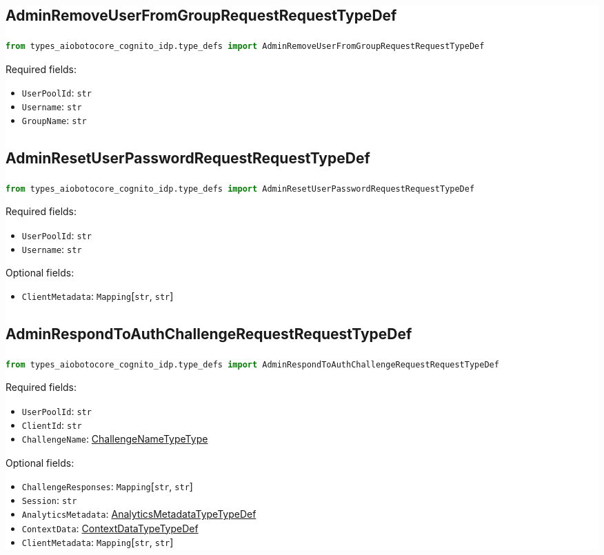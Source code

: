 <a id="adminremoveuserfromgrouprequestrequesttypedef"></a>

## AdminRemoveUserFromGroupRequestRequestTypeDef

```python
from types_aiobotocore_cognito_idp.type_defs import AdminRemoveUserFromGroupRequestRequestTypeDef
```

Required fields:

- `UserPoolId`: `str`
- `Username`: `str`
- `GroupName`: `str`

<a id="adminresetuserpasswordrequestrequesttypedef"></a>

## AdminResetUserPasswordRequestRequestTypeDef

```python
from types_aiobotocore_cognito_idp.type_defs import AdminResetUserPasswordRequestRequestTypeDef
```

Required fields:

- `UserPoolId`: `str`
- `Username`: `str`

Optional fields:

- `ClientMetadata`: `Mapping`\[`str`, `str`\]

<a id="adminrespondtoauthchallengerequestrequesttypedef"></a>

## AdminRespondToAuthChallengeRequestRequestTypeDef

```python
from types_aiobotocore_cognito_idp.type_defs import AdminRespondToAuthChallengeRequestRequestTypeDef
```

Required fields:

- `UserPoolId`: `str`
- `ClientId`: `str`
- `ChallengeName`: [ChallengeNameTypeType](./literals.md#challengenametypetype)

Optional fields:

- `ChallengeResponses`: `Mapping`\[`str`, `str`\]
- `Session`: `str`
- `AnalyticsMetadata`:
  [AnalyticsMetadataTypeTypeDef](./type_defs.md#analyticsmetadatatypetypedef)
- `ContextData`:
  [ContextDataTypeTypeDef](./type_defs.md#contextdatatypetypedef)
- `ClientMetadata`: `Mapping`\[`str`, `str`\]

<a id="adminrespondtoauthchallengeresponsetypedef"></a>
